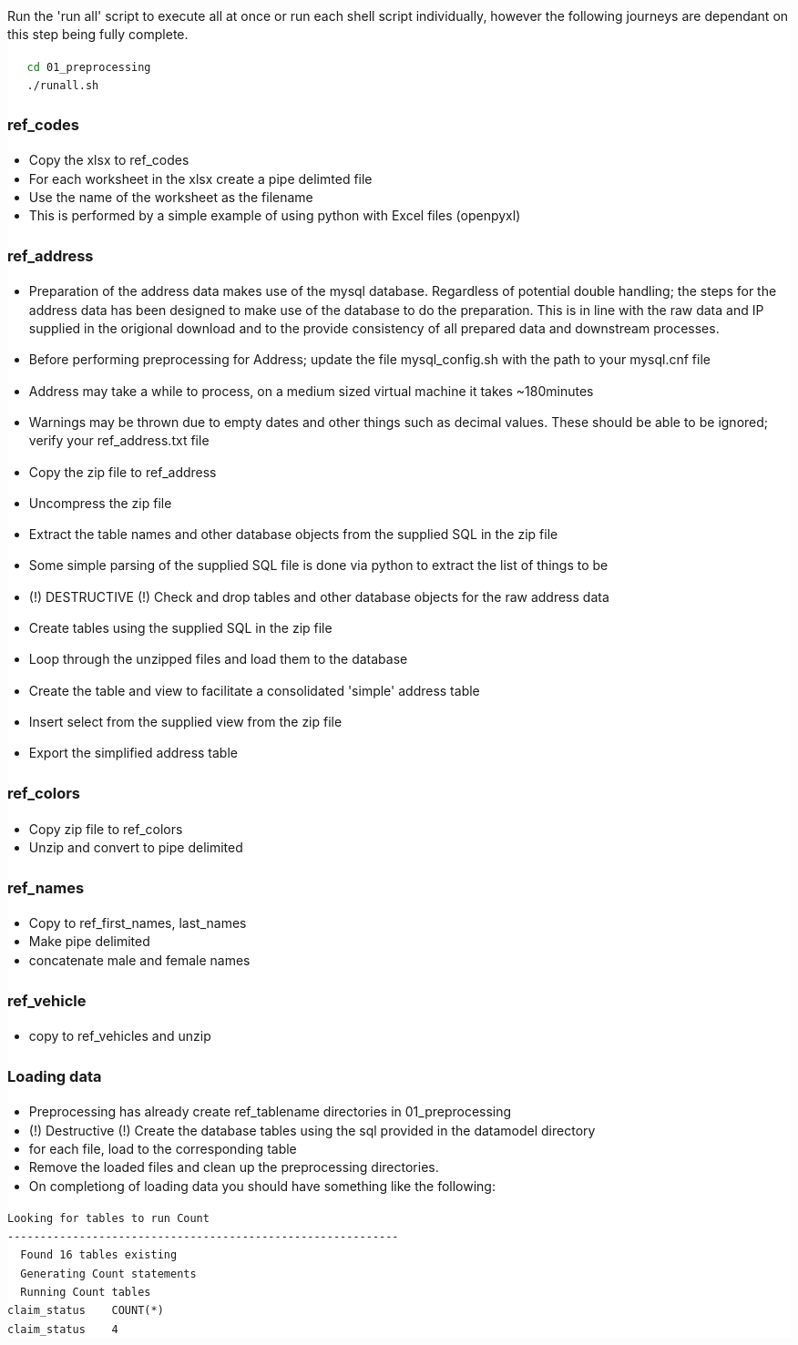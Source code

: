 Run the 'run all' script to execute all at once or run each shell script individually, however the following journeys are dependant on this step being fully complete.
```bash
   cd 01_preprocessing
   ./runall.sh
```

### ref_codes
* Copy the xlsx to ref_codes
* For each worksheet in the xlsx create a pipe delimted file
* Use the name of the worksheet as the filename
* This is performed by a simple example of using python with Excel files (openpyxl)

### ref_address
* Preparation of the address data makes use of the mysql database.  Regardless of potential double handling; the steps for the address data has been designed to make use of the database to do the preparation.  This is in line with the raw data and IP supplied in the origional download and to the provide consistency of all prepared data and downstream processes. 
* Before performing preprocessing for Address; update the file mysql_config.sh with the path to your mysql.cnf file

* Address may take a while to process, on a medium sized virtual machine it takes ~180minutes
* Warnings may be thrown due to empty dates and other things such as decimal values.  These should be able to be ignored;  verify your ref_address.txt file

* Copy the zip file to ref_address
* Uncompress the zip file 
* Extract the table names and other database objects from the supplied SQL in the zip file
* Some simple parsing of the supplied SQL file is done via python to extract the list of things to be 
* (!) DESTRUCTIVE (!) Check and drop tables and other database objects for the raw address data
* Create tables using the supplied SQL in the zip file
* Loop through the unzipped files and load them to the database
* Create the table and view to facilitate a consolidated 'simple' address table
* Insert select from the supplied view from the zip file
* Export the simplified address table

### ref_colors
* Copy zip file to ref_colors
* Unzip and convert to pipe delimited

### ref_names
* Copy to ref_first_names, last_names
* Make pipe delimited
* concatenate male and female names

### ref_vehicle
* copy to ref_vehicles and unzip


### Loading data
* Preprocessing has already create ref_tablename directories in 01_preprocessing
* (!) Destructive (!) Create the database tables using the sql provided in the datamodel directory
* for each file, load to the corresponding table
* Remove the loaded files and clean up the preprocessing directories.
* On completiong of loading data you should have something like the following:
```------------------------------------------------------------
Looking for tables to run Count
------------------------------------------------------------
  Found 16 tables existing
  Generating Count statements
  Running Count tables
claim_status	COUNT(*)
claim_status	4
```